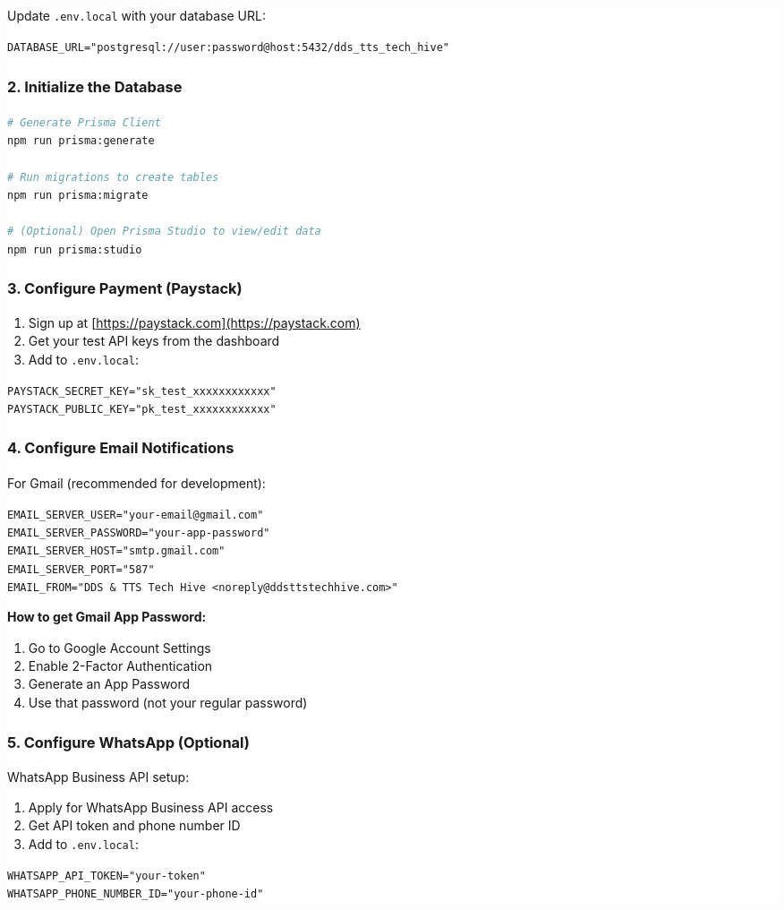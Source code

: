 Update `.env.local` with your database URL:
```env
DATABASE_URL="postgresql://user:password@host:5432/dds_tts_tech_hive"
```

### 2. Initialize the Database

```bash
# Generate Prisma Client
npm run prisma:generate

# Run migrations to create tables
npm run prisma:migrate

# (Optional) Open Prisma Studio to view/edit data
npm run prisma:studio
```

### 3. Configure Payment (Paystack)

1. Sign up at [https://paystack.com](https://paystack.com)
2. Get your test API keys from the dashboard
3. Add to `.env.local`:
```env
PAYSTACK_SECRET_KEY="sk_test_xxxxxxxxxxxx"
PAYSTACK_PUBLIC_KEY="pk_test_xxxxxxxxxxxx"
```

### 4. Configure Email Notifications

For Gmail (recommended for development):
```env
EMAIL_SERVER_USER="your-email@gmail.com"
EMAIL_SERVER_PASSWORD="your-app-password"
EMAIL_SERVER_HOST="smtp.gmail.com"
EMAIL_SERVER_PORT="587"
EMAIL_FROM="DDS & TTS Tech Hive <noreply@ddsttstechhive.com>"
```

**How to get Gmail App Password:**
1. Go to Google Account Settings
2. Enable 2-Factor Authentication
3. Generate an App Password
4. Use that password (not your regular password)

### 5. Configure WhatsApp (Optional)

WhatsApp Business API setup:
1. Apply for WhatsApp Business API access
2. Get API token and phone number ID
3. Add to `.env.local`:
```env
WHATSAPP_API_TOKEN="your-token"
WHATSAPP_PHONE_NUMBER_ID="your-phone-id"
```
